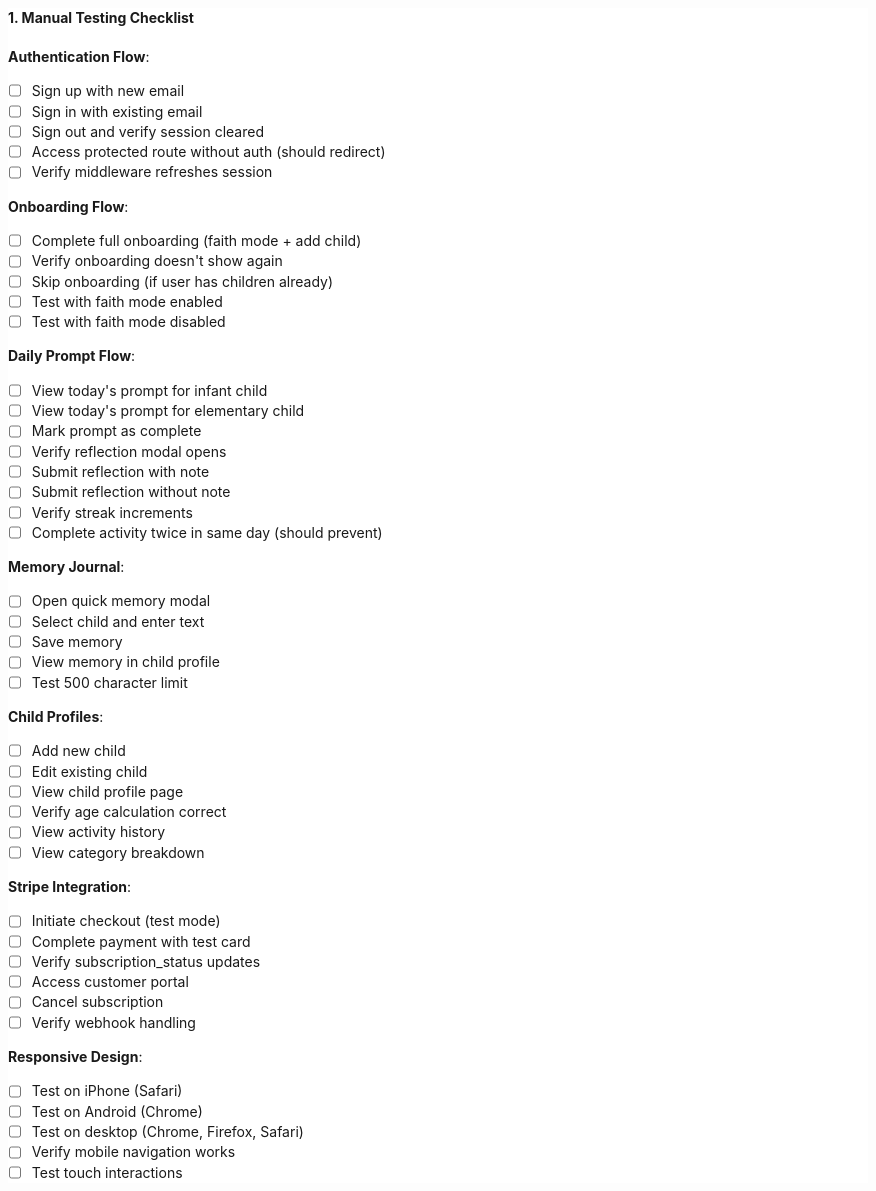 #### 1. Manual Testing Checklist

**Authentication Flow**:
- [ ] Sign up with new email
- [ ] Sign in with existing email
- [ ] Sign out and verify session cleared
- [ ] Access protected route without auth (should redirect)
- [ ] Verify middleware refreshes session

**Onboarding Flow**:
- [ ] Complete full onboarding (faith mode + add child)
- [ ] Verify onboarding doesn't show again
- [ ] Skip onboarding (if user has children already)
- [ ] Test with faith mode enabled
- [ ] Test with faith mode disabled

**Daily Prompt Flow**:
- [ ] View today's prompt for infant child
- [ ] View today's prompt for elementary child
- [ ] Mark prompt as complete
- [ ] Verify reflection modal opens
- [ ] Submit reflection with note
- [ ] Submit reflection without note
- [ ] Verify streak increments
- [ ] Complete activity twice in same day (should prevent)

**Memory Journal**:
- [ ] Open quick memory modal
- [ ] Select child and enter text
- [ ] Save memory
- [ ] View memory in child profile
- [ ] Test 500 character limit

**Child Profiles**:
- [ ] Add new child
- [ ] Edit existing child
- [ ] View child profile page
- [ ] Verify age calculation correct
- [ ] View activity history
- [ ] View category breakdown

**Stripe Integration**:
- [ ] Initiate checkout (test mode)
- [ ] Complete payment with test card
- [ ] Verify subscription_status updates
- [ ] Access customer portal
- [ ] Cancel subscription
- [ ] Verify webhook handling

**Responsive Design**:
- [ ] Test on iPhone (Safari)
- [ ] Test on Android (Chrome)
- [ ] Test on desktop (Chrome, Firefox, Safari)
- [ ] Verify mobile navigation works
- [ ] Test touch interactions
